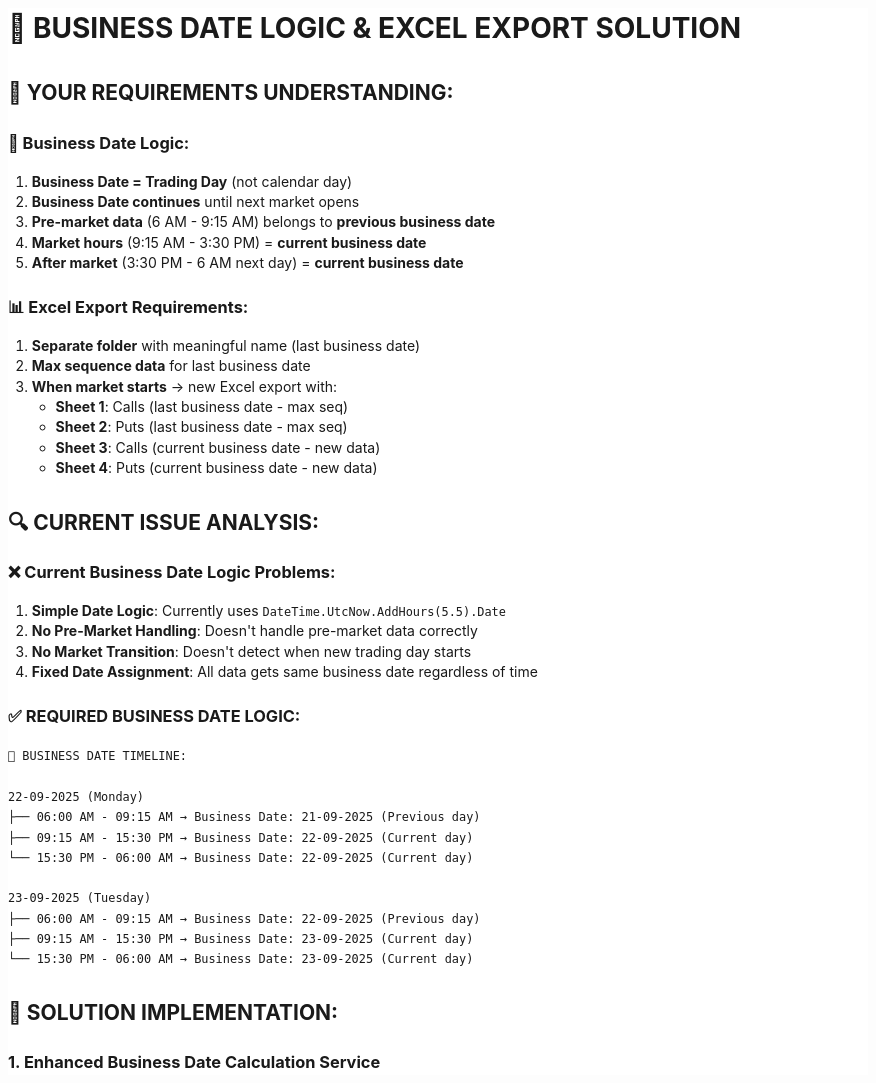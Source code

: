 # 📅 BUSINESS DATE LOGIC & EXCEL EXPORT SOLUTION

## **🎯 YOUR REQUIREMENTS UNDERSTANDING:**

### **📅 Business Date Logic:**
1. **Business Date = Trading Day** (not calendar day)
2. **Business Date continues** until next market opens
3. **Pre-market data** (6 AM - 9:15 AM) belongs to **previous business date**
4. **Market hours** (9:15 AM - 3:30 PM) = **current business date**
5. **After market** (3:30 PM - 6 AM next day) = **current business date**

### **📊 Excel Export Requirements:**
1. **Separate folder** with meaningful name (last business date)
2. **Max sequence data** for last business date
3. **When market starts** → new Excel export with:
   - **Sheet 1**: Calls (last business date - max seq)
   - **Sheet 2**: Puts (last business date - max seq)  
   - **Sheet 3**: Calls (current business date - new data)
   - **Sheet 4**: Puts (current business date - new data)

## **🔍 CURRENT ISSUE ANALYSIS:**

### **❌ Current Business Date Logic Problems:**
1. **Simple Date Logic**: Currently uses `DateTime.UtcNow.AddHours(5.5).Date`
2. **No Pre-Market Handling**: Doesn't handle pre-market data correctly
3. **No Market Transition**: Doesn't detect when new trading day starts
4. **Fixed Date Assignment**: All data gets same business date regardless of time

### **✅ REQUIRED BUSINESS DATE LOGIC:**

```
📅 BUSINESS DATE TIMELINE:

22-09-2025 (Monday)
├── 06:00 AM - 09:15 AM → Business Date: 21-09-2025 (Previous day)
├── 09:15 AM - 15:30 PM → Business Date: 22-09-2025 (Current day)
└── 15:30 PM - 06:00 AM → Business Date: 22-09-2025 (Current day)

23-09-2025 (Tuesday)
├── 06:00 AM - 09:15 AM → Business Date: 22-09-2025 (Previous day)
├── 09:15 AM - 15:30 PM → Business Date: 23-09-2025 (Current day)
└── 15:30 PM - 06:00 AM → Business Date: 23-09-2025 (Current day)
```

## **🎯 SOLUTION IMPLEMENTATION:**

### **1. Enhanced Business Date Calculation Service**
